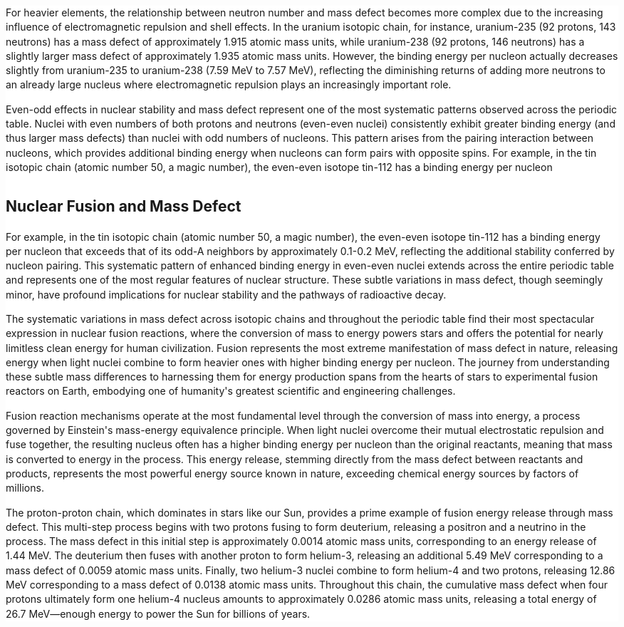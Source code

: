 For heavier elements, the relationship between neutron number and mass defect becomes more complex due to the increasing influence of electromagnetic repulsion and shell effects. In the uranium isotopic chain, for instance, uranium-235 (92 protons, 143 neutrons) has a mass defect of approximately 1.915 atomic mass units, while uranium-238 (92 protons, 146 neutrons) has a slightly larger mass defect of approximately 1.935 atomic mass units. However, the binding energy per nucleon actually decreases slightly from uranium-235 to uranium-238 (7.59 MeV to 7.57 MeV), reflecting the diminishing returns of adding more neutrons to an already large nucleus where electromagnetic repulsion plays an increasingly important role.

Even-odd effects in nuclear stability and mass defect represent one of the most systematic patterns observed across the periodic table. Nuclei with even numbers of both protons and neutrons (even-even nuclei) consistently exhibit greater binding energy (and thus larger mass defects) than nuclei with odd numbers of nucleons. This pattern arises from the pairing interaction between nucleons, which provides additional binding energy when nucleons can form pairs with opposite spins. For example, in the tin isotopic chain (atomic number 50, a magic number), the even-even isotope tin-112 has a binding energy per nucleon

## Nuclear Fusion and Mass Defect

For example, in the tin isotopic chain (atomic number 50, a magic number), the even-even isotope tin-112 has a binding energy per nucleon that exceeds that of its odd-A neighbors by approximately 0.1-0.2 MeV, reflecting the additional stability conferred by nucleon pairing. This systematic pattern of enhanced binding energy in even-even nuclei extends across the entire periodic table and represents one of the most regular features of nuclear structure. These subtle variations in mass defect, though seemingly minor, have profound implications for nuclear stability and the pathways of radioactive decay.

The systematic variations in mass defect across isotopic chains and throughout the periodic table find their most spectacular expression in nuclear fusion reactions, where the conversion of mass to energy powers stars and offers the potential for nearly limitless clean energy for human civilization. Fusion represents the most extreme manifestation of mass defect in nature, releasing energy when light nuclei combine to form heavier ones with higher binding energy per nucleon. The journey from understanding these subtle mass differences to harnessing them for energy production spans from the hearts of stars to experimental fusion reactors on Earth, embodying one of humanity's greatest scientific and engineering challenges.

Fusion reaction mechanisms operate at the most fundamental level through the conversion of mass into energy, a process governed by Einstein's mass-energy equivalence principle. When light nuclei overcome their mutual electrostatic repulsion and fuse together, the resulting nucleus often has a higher binding energy per nucleon than the original reactants, meaning that mass is converted to energy in the process. This energy release, stemming directly from the mass defect between reactants and products, represents the most powerful energy source known in nature, exceeding chemical energy sources by factors of millions.

The proton-proton chain, which dominates in stars like our Sun, provides a prime example of fusion energy release through mass defect. This multi-step process begins with two protons fusing to form deuterium, releasing a positron and a neutrino in the process. The mass defect in this initial step is approximately 0.0014 atomic mass units, corresponding to an energy release of 1.44 MeV. The deuterium then fuses with another proton to form helium-3, releasing an additional 5.49 MeV corresponding to a mass defect of 0.0059 atomic mass units. Finally, two helium-3 nuclei combine to form helium-4 and two protons, releasing 12.86 MeV corresponding to a mass defect of 0.0138 atomic mass units. Throughout this chain, the cumulative mass defect when four protons ultimately form one helium-4 nucleus amounts to approximately 0.0286 atomic mass units, releasing a total energy of 26.7 MeV—enough energy to power the Sun for billions of years.

